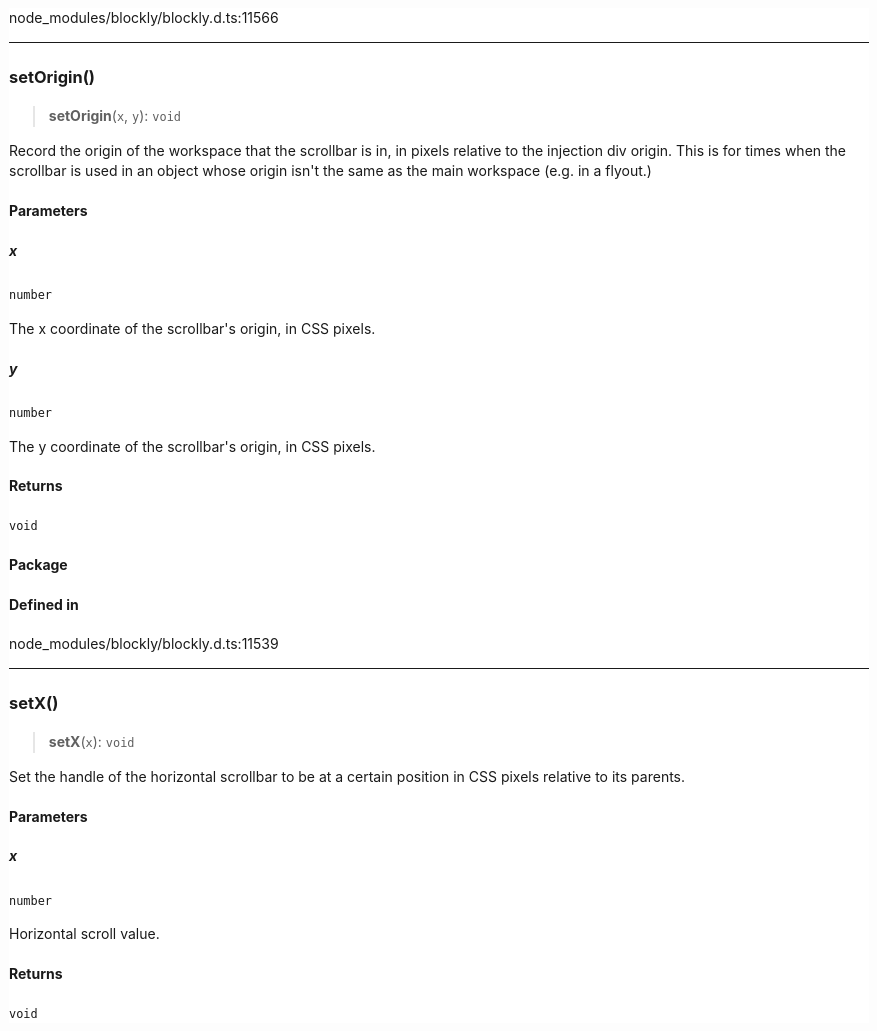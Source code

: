 node_modules/blockly/blockly.d.ts:11566

---

### setOrigin()

> **setOrigin**(`x`, `y`): `void`

Record the origin of the workspace that the scrollbar is in, in pixels
relative to the injection div origin. This is for times when the scrollbar is
used in an object whose origin isn't the same as the main workspace
(e.g. in a flyout.)

#### Parameters

##### x

`number`

The x coordinate of the scrollbar's origin, in CSS pixels.

##### y

`number`

The y coordinate of the scrollbar's origin, in CSS pixels.

#### Returns

`void`

#### Package

#### Defined in

node_modules/blockly/blockly.d.ts:11539

---

### setX()

> **setX**(`x`): `void`

Set the handle of the horizontal scrollbar to be at a certain position in
CSS pixels relative to its parents.

#### Parameters

##### x

`number`

Horizontal scroll value.

#### Returns

`void`
